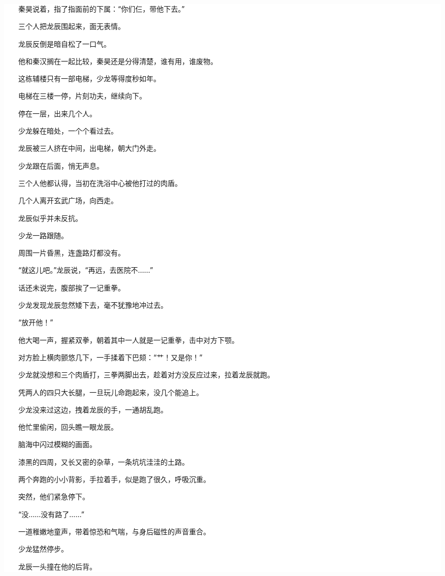 　　秦昊说着，指了指面前的下属：“你们仨，带他下去。”

　　三个人把龙辰围起来，面无表情。

　　龙辰反倒是暗自松了一口气。

　　他和秦汉搁在一起比较，秦昊还是分得清楚，谁有用，谁废物。

　　这栋辅楼只有一部电梯，少龙等得度秒如年。

　　电梯在三楼一停，片刻功夫，继续向下。

　　停在一层，出来几个人。

　　少龙躲在暗处，一个个看过去。

　　龙辰被三人挤在中间，出电梯，朝大门外走。

　　少龙跟在后面，悄无声息。

　　三个人他都认得，当初在洗浴中心被他打过的肉盾。

　　几个人离开玄武广场，向西走。

　　龙辰似乎并未反抗。

　　少龙一路跟随。

　　周围一片昏黑，连盏路灯都没有。

　　“就这儿吧。”龙辰说，“再远，去医院不……”

　　话还未说完，腹部挨了一记重拳。

　　少龙发现龙辰忽然矮下去，毫不犹豫地冲过去。

　　“放开他！”

　　他大喝一声，握紧双拳，朝着其中一人就是一记重拳，击中对方下颚。

　　对方脸上横肉颤悠几下，一手揉着下巴颏：“艹！又是你！”

　　少龙就没想和三个肉盾打，三拳两脚出去，趁着对方没反应过来，拉着龙辰就跑。

　　凭两人的四只大长腿，一旦玩儿命跑起来，没几个能追上。

　　少龙没来过这边，拽着龙辰的手，一通胡乱跑。

　　他忙里偷闲，回头瞧一眼龙辰。

　　脑海中闪过模糊的画面。

　　漆黑的四周，又长又密的杂草，一条坑坑洼洼的土路。

　　两个奔跑的小小背影，手拉着手，似是跑了很久，呼吸沉重。

　　突然，他们紧急停下。

　　“没……没有路了……”

　　一道稚嫩地童声，带着惊恐和气喘，与身后磁性的声音重合。

　　少龙猛然停步。

　　龙辰一头撞在他的后背。
